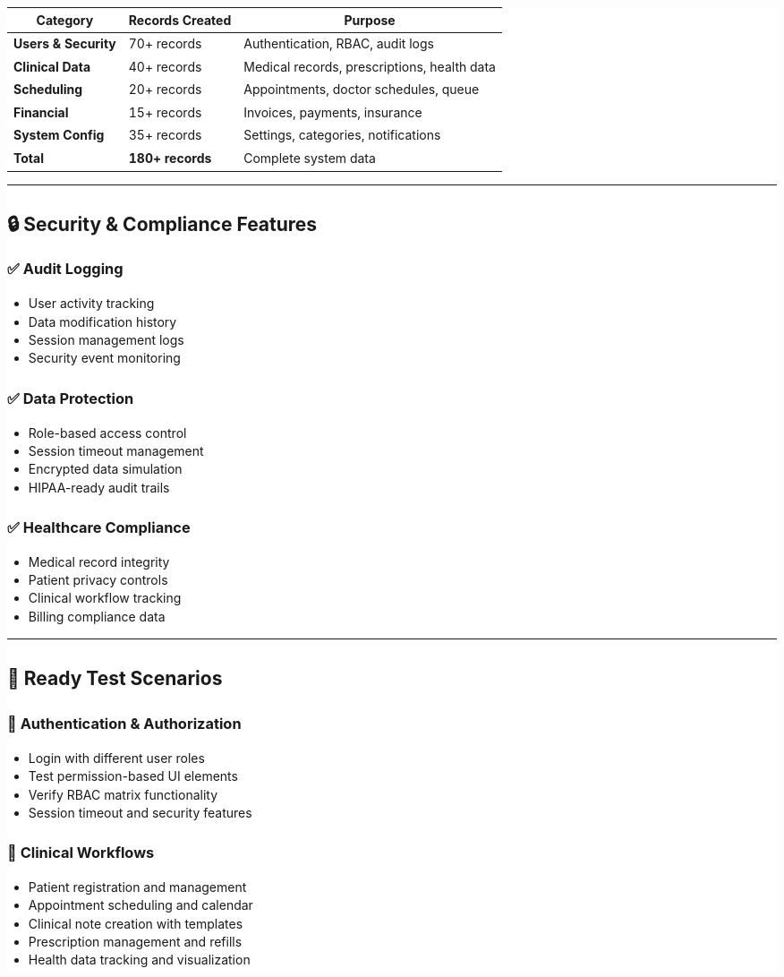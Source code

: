 | Category | Records Created | Purpose |
|----------|----------------|---------|
| **Users & Security** | 70+ records | Authentication, RBAC, audit logs |
| **Clinical Data** | 40+ records | Medical records, prescriptions, health data |
| **Scheduling** | 20+ records | Appointments, doctor schedules, queue |
| **Financial** | 15+ records | Invoices, payments, insurance |
| **System Config** | 35+ records | Settings, categories, notifications |
| **Total** | **180+ records** | Complete system data |

---

## 🔒 **Security & Compliance Features**

### ✅ **Audit Logging**
- User activity tracking
- Data modification history  
- Session management logs
- Security event monitoring

### ✅ **Data Protection**
- Role-based access control
- Session timeout management
- Encrypted data simulation
- HIPAA-ready audit trails

### ✅ **Healthcare Compliance**
- Medical record integrity
- Patient privacy controls
- Clinical workflow tracking
- Billing compliance data

---

## 🧪 **Ready Test Scenarios**

### 🔐 **Authentication & Authorization**
- Login with different user roles
- Test permission-based UI elements
- Verify RBAC matrix functionality
- Session timeout and security features

### 🏥 **Clinical Workflows**
- Patient registration and management
- Appointment scheduling and calendar
- Clinical note creation with templates
- Prescription management and refills
- Health data tracking and visualization
